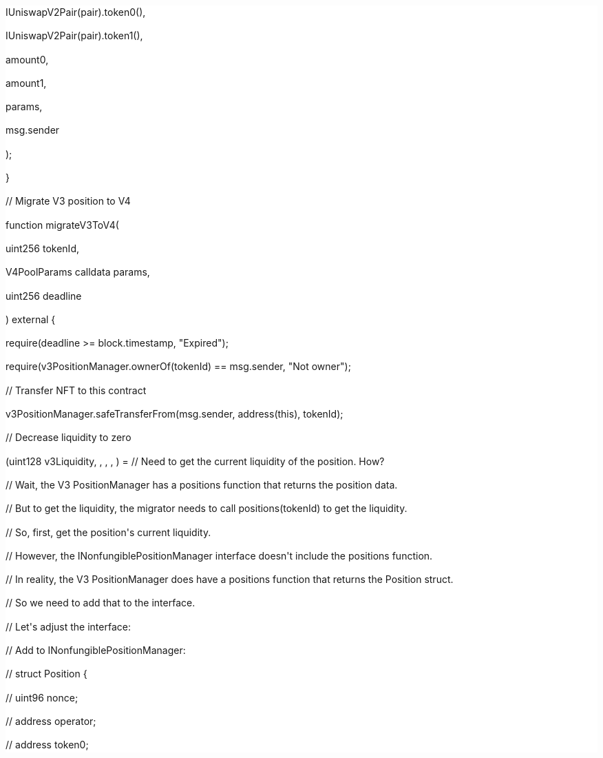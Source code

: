 IUniswapV2Pair(pair).token0(),

IUniswapV2Pair(pair).token1(),

amount0,

amount1,

params,

msg.sender

);

}

// Migrate V3 position to V4

function migrateV3ToV4(

uint256 tokenId,

V4PoolParams calldata params,

uint256 deadline

) external {

require(deadline >= block.timestamp, "Expired");

require(v3PositionManager.ownerOf(tokenId) == msg.sender, "Not owner");

// Transfer NFT to this contract

v3PositionManager.safeTransferFrom(msg.sender, address(this), tokenId);

// Decrease liquidity to zero

(uint128 v3Liquidity, , , , ) = // Need to get the current liquidity of the position. How?

// Wait, the V3 PositionManager has a positions function that returns the position data.

// But to get the liquidity, the migrator needs to call positions(tokenId) to get the liquidity.

// So, first, get the position's current liquidity.

// However, the INonfungiblePositionManager interface doesn't include the positions function.

// In reality, the V3 PositionManager does have a positions function that returns the Position struct.

// So we need to add that to the interface.

// Let's adjust the interface:

// Add to INonfungiblePositionManager:

// struct Position {

//     uint96 nonce;

//     address operator;

//     address token0;
